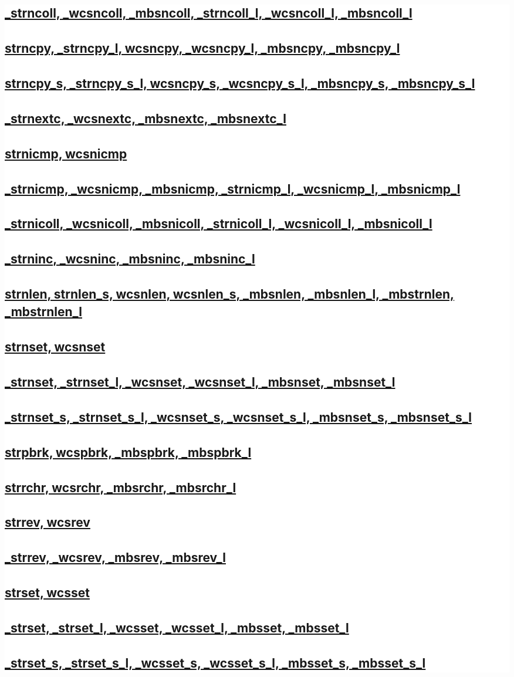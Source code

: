 ## [_strncoll, _wcsncoll, _mbsncoll, _strncoll_l, _wcsncoll_l, _mbsncoll_l](strncoll-wcsncoll-mbsncoll-strncoll-l-wcsncoll-l-mbsncoll-l.md)
## [strncpy, _strncpy_l, wcsncpy, _wcsncpy_l, _mbsncpy, _mbsncpy_l](strncpy-strncpy-l-wcsncpy-wcsncpy-l-mbsncpy-mbsncpy-l.md)
## [strncpy_s, _strncpy_s_l, wcsncpy_s, _wcsncpy_s_l, _mbsncpy_s, _mbsncpy_s_l](strncpy-s-strncpy-s-l-wcsncpy-s-wcsncpy-s-l-mbsncpy-s-mbsncpy-s-l.md)
## [_strnextc, _wcsnextc, _mbsnextc, _mbsnextc_l](strnextc-wcsnextc-mbsnextc-mbsnextc-l.md)
## [strnicmp, wcsnicmp](strnicmp-wcsnicmp.md)
## [_strnicmp, _wcsnicmp, _mbsnicmp, _strnicmp_l, _wcsnicmp_l, _mbsnicmp_l](strnicmp-wcsnicmp-mbsnicmp-strnicmp-l-wcsnicmp-l-mbsnicmp-l.md)
## [_strnicoll, _wcsnicoll, _mbsnicoll, _strnicoll_l, _wcsnicoll_l, _mbsnicoll_l](strnicoll-wcsnicoll-mbsnicoll-strnicoll-l-wcsnicoll-l-mbsnicoll-l.md)
## [_strninc, _wcsninc, _mbsninc, _mbsninc_l](strninc-wcsninc-mbsninc-mbsninc-l.md)
## [strnlen, strnlen_s, wcsnlen, wcsnlen_s, _mbsnlen, _mbsnlen_l, _mbstrnlen, _mbstrnlen_l](strnlen-strnlen-s.md)
## [strnset, wcsnset](strnset-wcsnset.md)
## [_strnset, _strnset_l, _wcsnset, _wcsnset_l, _mbsnset, _mbsnset_l](strnset-strnset-l-wcsnset-wcsnset-l-mbsnset-mbsnset-l.md)
## [_strnset_s, _strnset_s_l, _wcsnset_s, _wcsnset_s_l, _mbsnset_s, _mbsnset_s_l](strnset-s-strnset-s-l-wcsnset-s-wcsnset-s-l-mbsnset-s-mbsnset-s-l.md)
## [strpbrk, wcspbrk, _mbspbrk, _mbspbrk_l](strpbrk-wcspbrk-mbspbrk-mbspbrk-l.md)
## [strrchr, wcsrchr, _mbsrchr, _mbsrchr_l](strrchr-wcsrchr-mbsrchr-mbsrchr-l.md)
## [strrev, wcsrev](strrev-wcsrev.md)
## [_strrev, _wcsrev, _mbsrev, _mbsrev_l](strrev-wcsrev-mbsrev-mbsrev-l.md)
## [strset, wcsset](strset-wcsset.md)
## [_strset, _strset_l, _wcsset, _wcsset_l, _mbsset, _mbsset_l](strset-strset-l-wcsset-wcsset-l-mbsset-mbsset-l.md)
## [_strset_s, _strset_s_l, _wcsset_s, _wcsset_s_l, _mbsset_s, _mbsset_s_l](strset-s-strset-s-l-wcsset-s-wcsset-s-l-mbsset-s-mbsset-s-l.md)